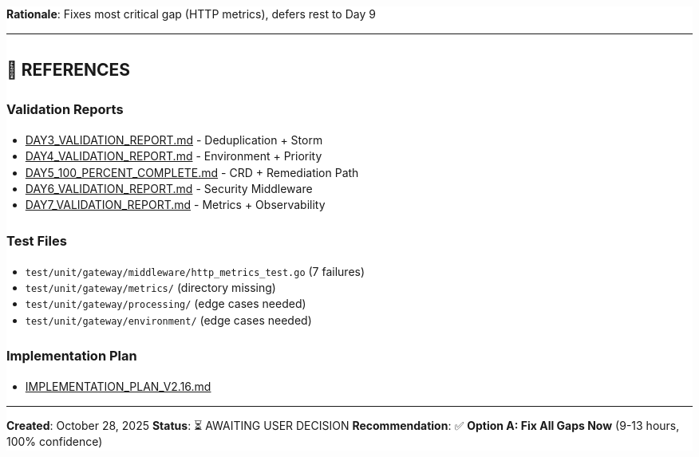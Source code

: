 **Rationale**: Fixes most critical gap (HTTP metrics), defers rest to Day 9

---

## 🔗 **REFERENCES**

### Validation Reports
- [DAY3_VALIDATION_REPORT.md](DAY3_VALIDATION_REPORT.md) - Deduplication + Storm
- [DAY4_VALIDATION_REPORT.md](DAY4_VALIDATION_REPORT.md) - Environment + Priority
- [DAY5_100_PERCENT_COMPLETE.md](DAY5_100_PERCENT_COMPLETE.md) - CRD + Remediation Path
- [DAY6_VALIDATION_REPORT.md](DAY6_VALIDATION_REPORT.md) - Security Middleware
- [DAY7_VALIDATION_REPORT.md](DAY7_VALIDATION_REPORT.md) - Metrics + Observability

### Test Files
- `test/unit/gateway/middleware/http_metrics_test.go` (7 failures)
- `test/unit/gateway/metrics/` (directory missing)
- `test/unit/gateway/processing/` (edge cases needed)
- `test/unit/gateway/environment/` (edge cases needed)

### Implementation Plan
- [IMPLEMENTATION_PLAN_V2.16.md](docs/services/stateless/gateway-service/IMPLEMENTATION_PLAN_V2.16.md)

---

**Created**: October 28, 2025
**Status**: ⏳ AWAITING USER DECISION
**Recommendation**: ✅ **Option A: Fix All Gaps Now** (9-13 hours, 100% confidence)

